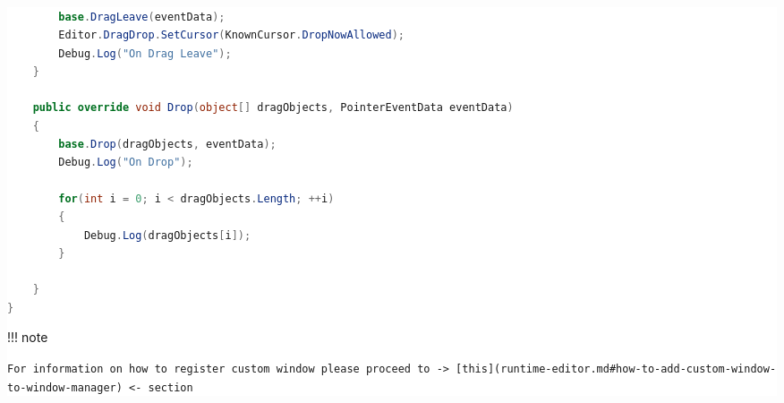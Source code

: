 ``` C#
        base.DragLeave(eventData);
        Editor.DragDrop.SetCursor(KnownCursor.DropNowAllowed);
		Debug.Log("On Drag Leave");
    }

    public override void Drop(object[] dragObjects, PointerEventData eventData)
    {
        base.Drop(dragObjects, eventData);
		Debug.Log("On Drop");
		
        for(int i = 0; i < dragObjects.Length; ++i)
        {
            Debug.Log(dragObjects[i]);
        }
		
    }
}

```

!!! note 

    For information on how to register custom window please proceed to -> [this](runtime-editor.md#how-to-add-custom-window-to-window-manager) <- section
     

